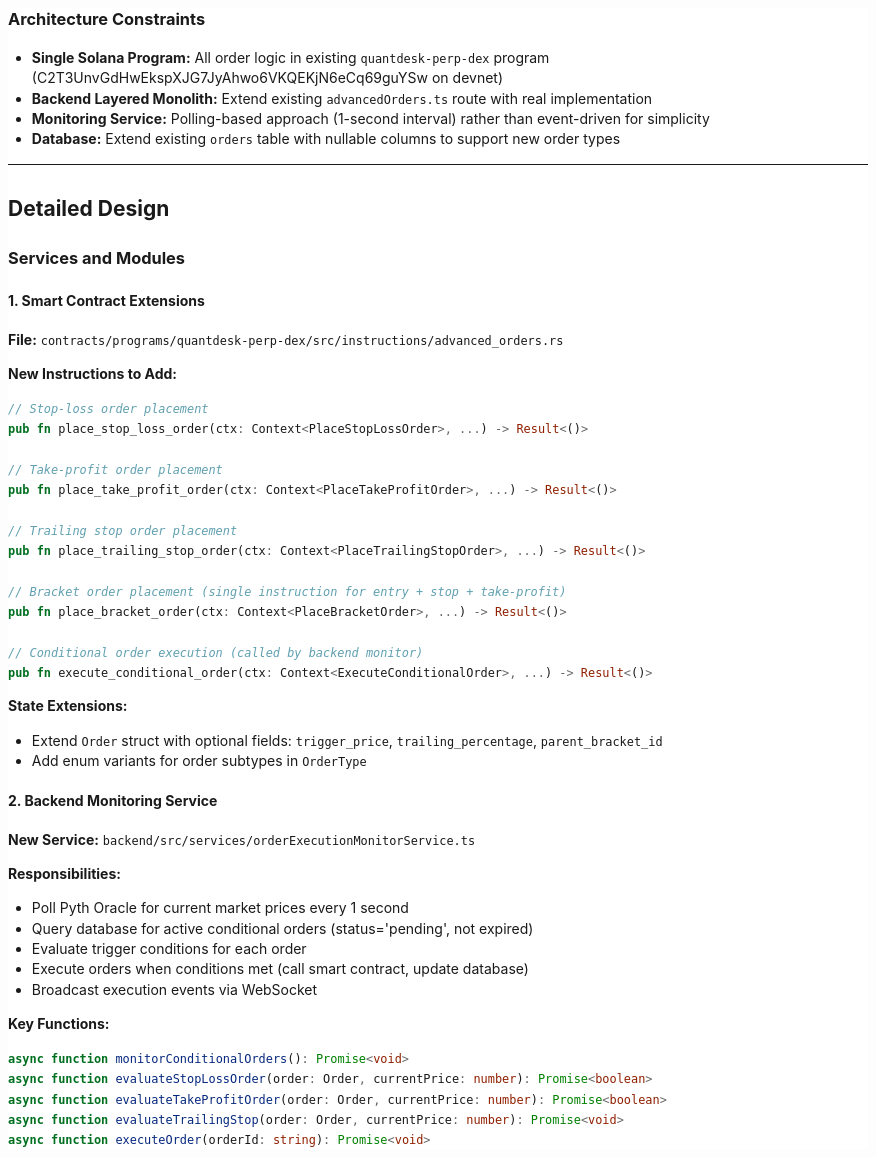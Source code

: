 ### Architecture Constraints
- **Single Solana Program:** All order logic in existing `quantdesk-perp-dex` program (C2T3UnvGdHwEkspXJG7JyAhwo6VKQEKjN6eCq69guYSw on devnet)
- **Backend Layered Monolith:** Extend existing `advancedOrders.ts` route with real implementation
- **Monitoring Service:** Polling-based approach (1-second interval) rather than event-driven for simplicity
- **Database:** Extend existing `orders` table with nullable columns to support new order types

---

## Detailed Design

### Services and Modules

#### 1. Smart Contract Extensions

**File:** `contracts/programs/quantdesk-perp-dex/src/instructions/advanced_orders.rs`

**New Instructions to Add:**
```rust
// Stop-loss order placement
pub fn place_stop_loss_order(ctx: Context<PlaceStopLossOrder>, ...) -> Result<()>

// Take-profit order placement  
pub fn place_take_profit_order(ctx: Context<PlaceTakeProfitOrder>, ...) -> Result<()>

// Trailing stop order placement
pub fn place_trailing_stop_order(ctx: Context<PlaceTrailingStopOrder>, ...) -> Result<()>

// Bracket order placement (single instruction for entry + stop + take-profit)
pub fn place_bracket_order(ctx: Context<PlaceBracketOrder>, ...) -> Result<()>

// Conditional order execution (called by backend monitor)
pub fn execute_conditional_order(ctx: Context<ExecuteConditionalOrder>, ...) -> Result<()>
```

**State Extensions:**
- Extend `Order` struct with optional fields: `trigger_price`, `trailing_percentage`, `parent_bracket_id`
- Add enum variants for order subtypes in `OrderType`

#### 2. Backend Monitoring Service

**New Service:** `backend/src/services/orderExecutionMonitorService.ts`

**Responsibilities:**
- Poll Pyth Oracle for current market prices every 1 second
- Query database for active conditional orders (status='pending', not expired)
- Evaluate trigger conditions for each order
- Execute orders when conditions met (call smart contract, update database)
- Broadcast execution events via WebSocket

**Key Functions:**
```typescript
async function monitorConditionalOrders(): Promise<void>
async function evaluateStopLossOrder(order: Order, currentPrice: number): Promise<boolean>
async function evaluateTakeProfitOrder(order: Order, currentPrice: number): Promise<boolean>
async function evaluateTrailingStop(order: Order, currentPrice: number): Promise<void>
async function executeOrder(orderId: string): Promise<void>
```
